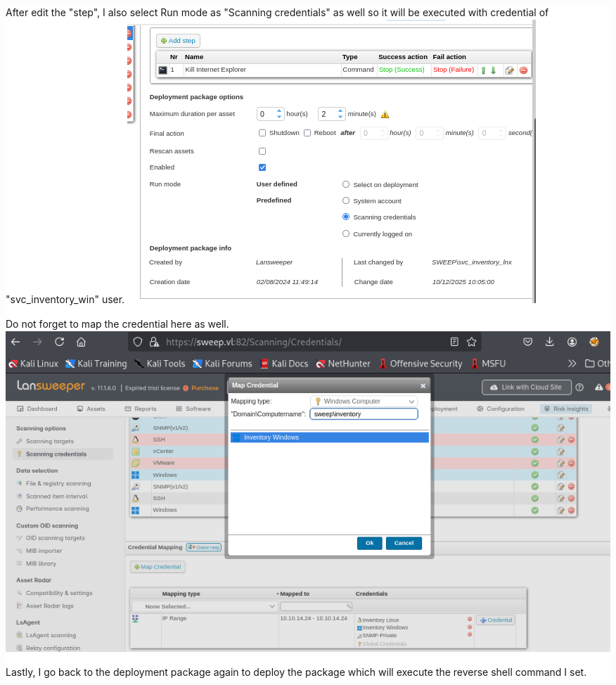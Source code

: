 After edit the "step", I also select Run mode as "Scanning credentials" as well so it will be executed with credential of "svc_inventory_win" user.
![2d953afe4f8d2ab99e7ae02be26e7722.png](/resources/2d953afe4f8d2ab99e7ae02be26e7722.png)

Do not forget to map the credential here as well.
![1ea171b58530e0bb9a03586d2cc49799.png](/resources/1ea171b58530e0bb9a03586d2cc49799.png)

Lastly, I go back to the deployment package again to deploy the package which will execute the reverse shell command I set.